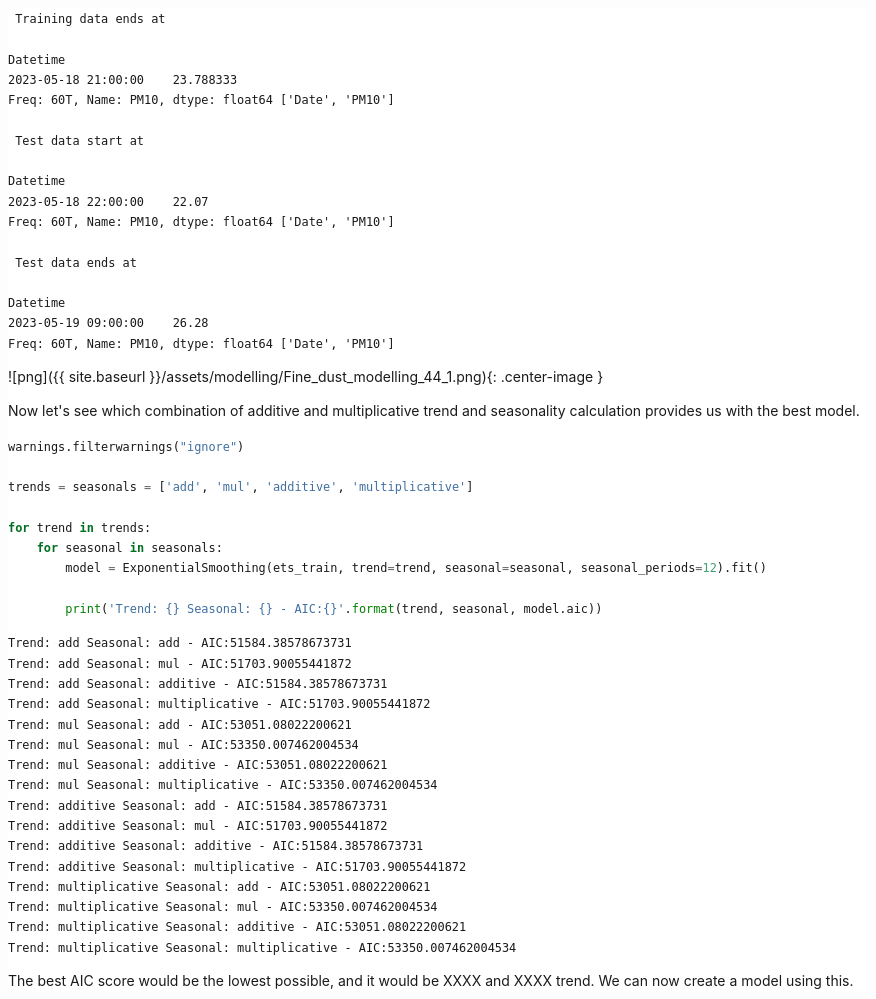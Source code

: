      Training data ends at 
    
    Datetime
    2023-05-18 21:00:00    23.788333
    Freq: 60T, Name: PM10, dtype: float64 ['Date', 'PM10']
    
     Test data start at 
    
    Datetime
    2023-05-18 22:00:00    22.07
    Freq: 60T, Name: PM10, dtype: float64 ['Date', 'PM10']
    
     Test data ends at 
    
    Datetime
    2023-05-19 09:00:00    26.28
    Freq: 60T, Name: PM10, dtype: float64 ['Date', 'PM10']

![png]({{ site.baseurl }}/assets/modelling/Fine_dust_modelling_44_1.png){: .center-image }

Now let's see which combination of additive and multiplicative trend and seasonality calculation provides us with the best model.

```python
warnings.filterwarnings("ignore")

trends = seasonals = ['add', 'mul', 'additive', 'multiplicative']

for trend in trends:
    for seasonal in seasonals:
        model = ExponentialSmoothing(ets_train, trend=trend, seasonal=seasonal, seasonal_periods=12).fit()

        print('Trend: {} Seasonal: {} - AIC:{}'.format(trend, seasonal, model.aic))
```

    Trend: add Seasonal: add - AIC:51584.38578673731
    Trend: add Seasonal: mul - AIC:51703.90055441872
    Trend: add Seasonal: additive - AIC:51584.38578673731
    Trend: add Seasonal: multiplicative - AIC:51703.90055441872
    Trend: mul Seasonal: add - AIC:53051.08022200621
    Trend: mul Seasonal: mul - AIC:53350.007462004534
    Trend: mul Seasonal: additive - AIC:53051.08022200621
    Trend: mul Seasonal: multiplicative - AIC:53350.007462004534
    Trend: additive Seasonal: add - AIC:51584.38578673731
    Trend: additive Seasonal: mul - AIC:51703.90055441872
    Trend: additive Seasonal: additive - AIC:51584.38578673731
    Trend: additive Seasonal: multiplicative - AIC:51703.90055441872
    Trend: multiplicative Seasonal: add - AIC:53051.08022200621
    Trend: multiplicative Seasonal: mul - AIC:53350.007462004534
    Trend: multiplicative Seasonal: additive - AIC:53051.08022200621
    Trend: multiplicative Seasonal: multiplicative - AIC:53350.007462004534

The best AIC score would be the lowest possible, and it would be XXXX and XXXX trend. We can now create a model using this.
